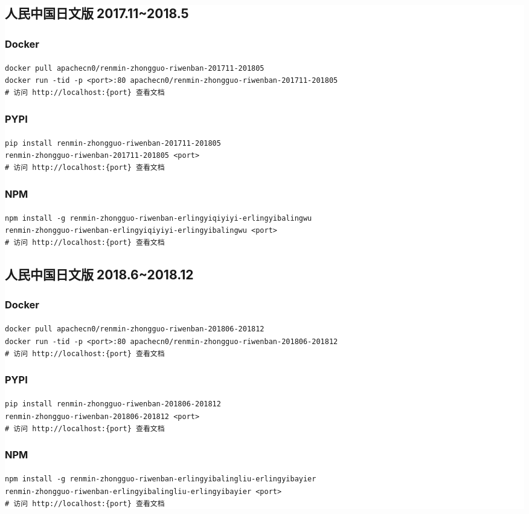 ## 人民中国日文版 2017.11~2018.5


### Docker

```
docker pull apachecn0/renmin-zhongguo-riwenban-201711-201805
docker run -tid -p <port>:80 apachecn0/renmin-zhongguo-riwenban-201711-201805
# 访问 http://localhost:{port} 查看文档
```

### PYPI

```
pip install renmin-zhongguo-riwenban-201711-201805
renmin-zhongguo-riwenban-201711-201805 <port>
# 访问 http://localhost:{port} 查看文档
```

### NPM

```
npm install -g renmin-zhongguo-riwenban-erlingyiqiyiyi-erlingyibalingwu
renmin-zhongguo-riwenban-erlingyiqiyiyi-erlingyibalingwu <port>
# 访问 http://localhost:{port} 查看文档
```

## 人民中国日文版 2018.6~2018.12


### Docker

```
docker pull apachecn0/renmin-zhongguo-riwenban-201806-201812
docker run -tid -p <port>:80 apachecn0/renmin-zhongguo-riwenban-201806-201812
# 访问 http://localhost:{port} 查看文档
```

### PYPI

```
pip install renmin-zhongguo-riwenban-201806-201812
renmin-zhongguo-riwenban-201806-201812 <port>
# 访问 http://localhost:{port} 查看文档
```

### NPM

```
npm install -g renmin-zhongguo-riwenban-erlingyibalingliu-erlingyibayier
renmin-zhongguo-riwenban-erlingyibalingliu-erlingyibayier <port>
# 访问 http://localhost:{port} 查看文档
```
